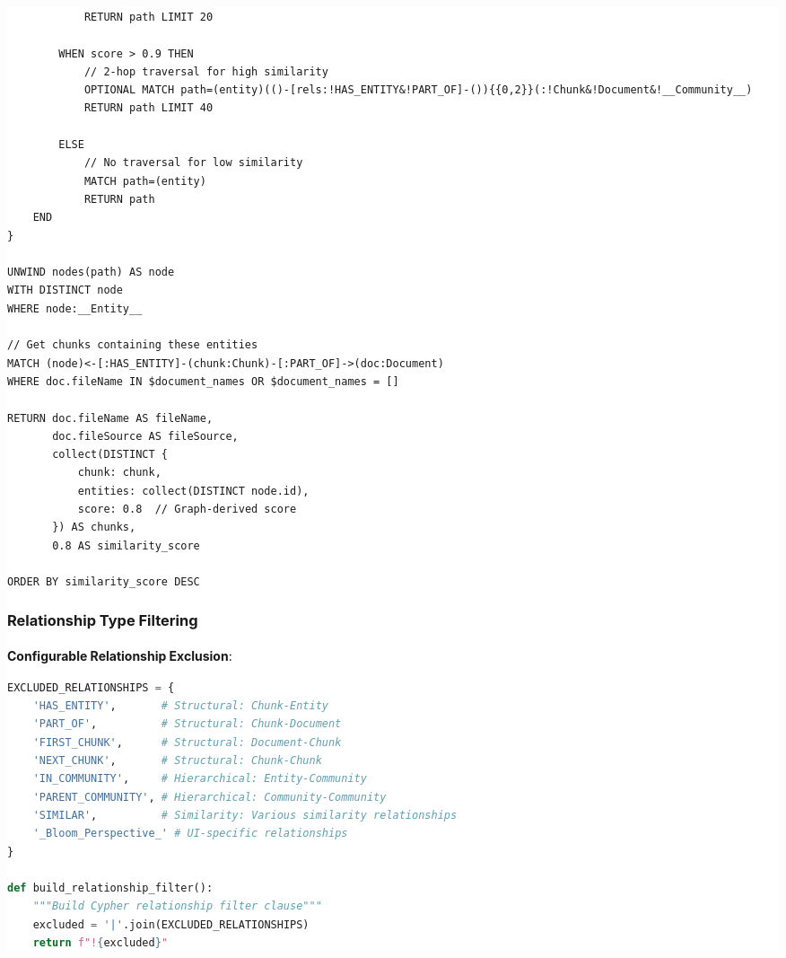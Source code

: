 ```cypher
            RETURN path LIMIT 20
            
        WHEN score > 0.9 THEN
            // 2-hop traversal for high similarity  
            OPTIONAL MATCH path=(entity)(()-[rels:!HAS_ENTITY&!PART_OF]-()){{0,2}}(:!Chunk&!Document&!__Community__)
            RETURN path LIMIT 40
            
        ELSE 
            // No traversal for low similarity
            MATCH path=(entity) 
            RETURN path
    END
}

UNWIND nodes(path) AS node
WITH DISTINCT node
WHERE node:__Entity__

// Get chunks containing these entities
MATCH (node)<-[:HAS_ENTITY]-(chunk:Chunk)-[:PART_OF]->(doc:Document)
WHERE doc.fileName IN $document_names OR $document_names = []

RETURN doc.fileName AS fileName,
       doc.fileSource AS fileSource,
       collect(DISTINCT {
           chunk: chunk,
           entities: collect(DISTINCT node.id),
           score: 0.8  // Graph-derived score
       }) AS chunks,
       0.8 AS similarity_score

ORDER BY similarity_score DESC
```

### Relationship Type Filtering

**Configurable Relationship Exclusion**:
```python
EXCLUDED_RELATIONSHIPS = {
    'HAS_ENTITY',       # Structural: Chunk-Entity
    'PART_OF',          # Structural: Chunk-Document  
    'FIRST_CHUNK',      # Structural: Document-Chunk
    'NEXT_CHUNK',       # Structural: Chunk-Chunk
    'IN_COMMUNITY',     # Hierarchical: Entity-Community
    'PARENT_COMMUNITY', # Hierarchical: Community-Community
    'SIMILAR',          # Similarity: Various similarity relationships
    '_Bloom_Perspective_' # UI-specific relationships
}

def build_relationship_filter():
    """Build Cypher relationship filter clause"""
    excluded = '|'.join(EXCLUDED_RELATIONSHIPS)
    return f"!{excluded}"
```
